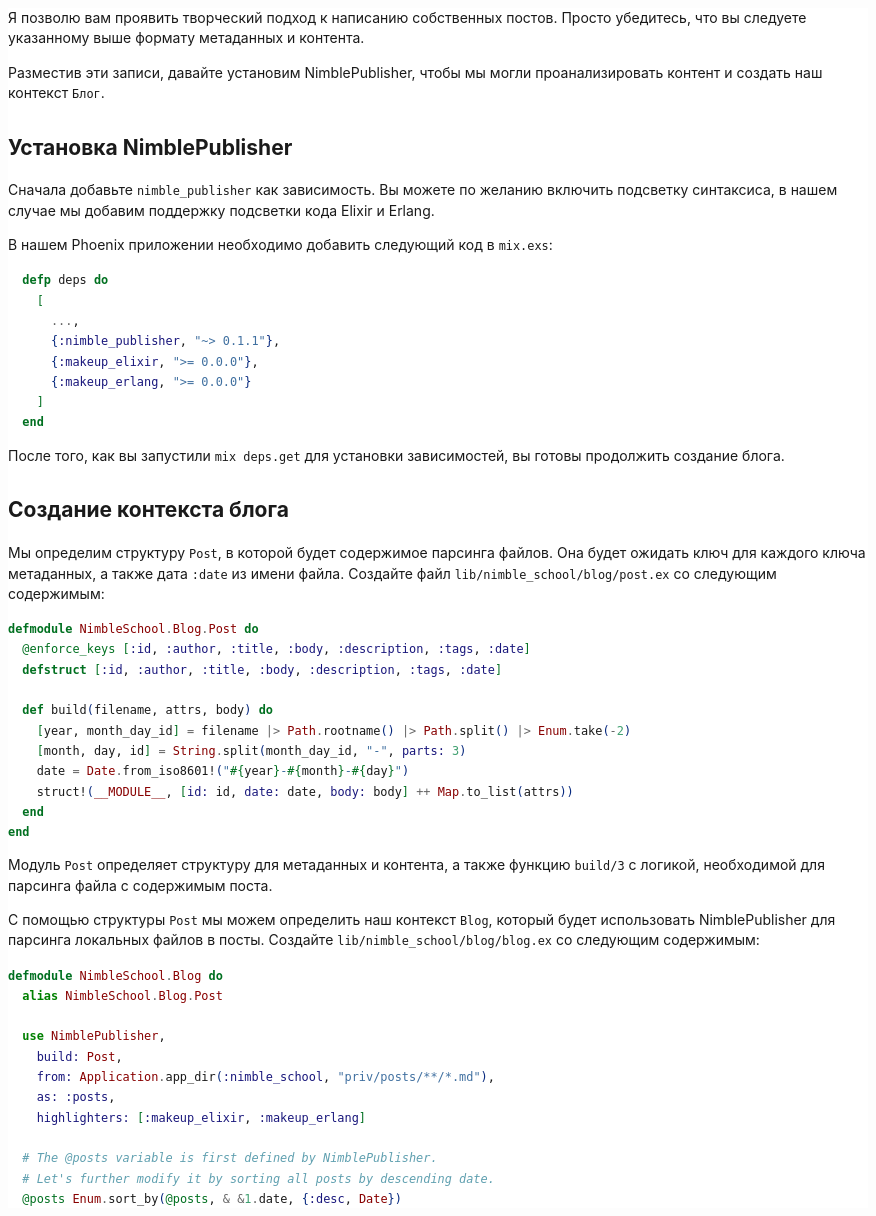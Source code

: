 Я позволю вам проявить творческий подход к написанию собственных постов. Просто убедитесь, что вы следуете указанному выше формату метаданных и контента.

Разместив эти записи, давайте установим NimblePublisher, чтобы мы могли проанализировать контент и создать наш контекст `Блог`.

## Установка NimblePublisher

Сначала добавьте `nimble_publisher` как зависимость. Вы можете по желанию включить подсветку синтаксиса, в нашем случае мы добавим поддержку подсветки кода Elixir и Erlang.

В нашем Phoenix приложении необходимо добавить следующий код в `mix.exs`:

```elixir
  defp deps do
    [
      ...,
      {:nimble_publisher, "~> 0.1.1"},
      {:makeup_elixir, ">= 0.0.0"},
      {:makeup_erlang, ">= 0.0.0"}
    ]
  end
```

После того, как вы запустили `mix deps.get` для установки зависимостей, вы готовы продолжить создание блога.

## Создание контекста блога

Мы определим структуру `Post`, в которой будет содержимое парсинга файлов. Она будет ожидать ключ для каждого ключа метаданных, а также дата `:date` из имени файла. Создайте файл `lib/nimble_school/blog/post.ex` со следующим содержимым:

```elixir
defmodule NimbleSchool.Blog.Post do
  @enforce_keys [:id, :author, :title, :body, :description, :tags, :date]
  defstruct [:id, :author, :title, :body, :description, :tags, :date]

  def build(filename, attrs, body) do
    [year, month_day_id] = filename |> Path.rootname() |> Path.split() |> Enum.take(-2)
    [month, day, id] = String.split(month_day_id, "-", parts: 3)
    date = Date.from_iso8601!("#{year}-#{month}-#{day}")
    struct!(__MODULE__, [id: id, date: date, body: body] ++ Map.to_list(attrs))
  end
end
```

Модуль `Post` определяет структуру для метаданных и контента, а также функцию `build/3` с логикой, необходимой для парсинга файла с содержимым поста.

С помощью структуры `Post` мы можем определить наш контекст `Blog`, который будет использовать NimblePublisher для парсинга локальных файлов в посты. Создайте `lib/nimble_school/blog/blog.ex` со следующим содержимым:

```elixir
defmodule NimbleSchool.Blog do
  alias NimbleSchool.Blog.Post

  use NimblePublisher,
    build: Post,
    from: Application.app_dir(:nimble_school, "priv/posts/**/*.md"),
    as: :posts,
    highlighters: [:makeup_elixir, :makeup_erlang]

  # The @posts variable is first defined by NimblePublisher.
  # Let's further modify it by sorting all posts by descending date.
  @posts Enum.sort_by(@posts, & &1.date, {:desc, Date})

```
